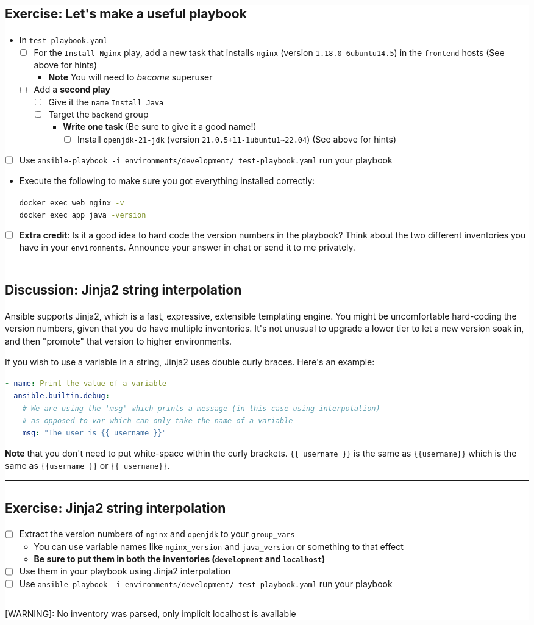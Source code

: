 ## Exercise: Let's make a useful playbook

- In `test-playbook.yaml`
  - [ ] For the `Install Nginx` play, add a new task that installs `nginx` (version `1.18.0-6ubuntu14.5`) in the `frontend` hosts (See above for hints)
    - **Note** You will need to _become_ superuser
  - [ ] Add a **second play**
    - [ ] Give it the `name` `Install Java`
    - [ ] Target the `backend` group
      - **Write one task** (Be sure to give it a good name!)
        - [ ] Install `openjdk-21-jdk` (version `21.0.5+11-1ubuntu1~22.04`) (See above for hints)
- [ ] Use `ansible-playbook -i environments/development/ test-playbook.yaml` run your playbook
- Execute the following to make sure you got everything installed correctly:

  ```bash
  docker exec web nginx -v
  docker exec app java -version
  ```
- [ ] **Extra credit**: Is it a good idea to hard code the version numbers in the playbook?
  Think about the two different inventories you have in your `environments`.
  Announce your answer in chat or send it to me privately.

---
## Discussion: Jinja2 string interpolation

Ansible supports Jinja2, which is a fast, expressive, extensible templating engine.
You might be uncomfortable hard-coding the version numbers, given that you do have multiple inventories.
It's not unusual to upgrade a lower tier to let a new version soak in, and then "promote" that version to higher environments.

If you wish to use a variable in a string, Jinja2 uses double curly braces.
Here's an example:

```yaml
- name: Print the value of a variable
  ansible.builtin.debug:
    # We are using the 'msg' which prints a message (in this case using interpolation)
    # as opposed to var which can only take the name of a variable
    msg: "The user is {{ username }}"
```

**Note** that you don't need to put white-space within the curly brackets.
`{{ username }}` is the same as `{{username}}` which is the same as `{{username }}` or `{{ username}}`.

---
## Exercise: Jinja2 string interpolation

- [ ] Extract the version numbers of `nginx` and `openjdk` to your `group_vars`
  - You can use variable names like `nginx_version` and `java_version` or something to that effect
  - **Be sure to put them in both the inventories (`development` and `localhost`)**
- [ ] Use them in your playbook using Jinja2 interpolation
- [ ] Use `ansible-playbook -i environments/development/ test-playbook.yaml` run your playbook

---

[WARNING]: No inventory was parsed, only implicit localhost is available